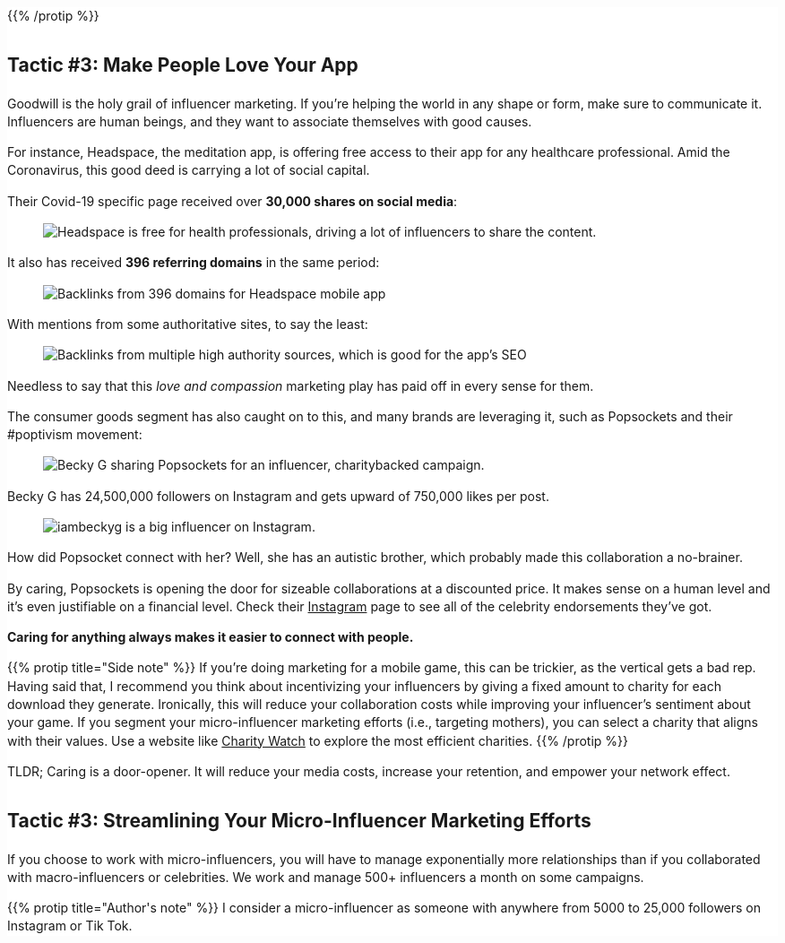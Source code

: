 {{% /protip %}}<h2 id="tactic-3-make-people-love-your-app"><strong>Tactic #3: Make People Love Your App</strong></h2><p>Goodwill is the holy grail of influencer marketing. If you’re helping the world in any shape or form, make sure to communicate it. Influencers are human beings, and they want to associate themselves with good causes.</p><p>For instance, Headspace, the meditation app, is offering free access to their app for any healthcare professional. Amid the Coronavirus, this good deed is carrying a lot of social capital.</p><p>Their Covid-19 specific page received over <strong>30,000 shares on social media</strong>:</p><figure class="kg-card kg-image-card"><img src="https://www.inbeat.co/img/apps_5.png" class="kg-image" alt="Headspace is free for health professionals, driving a lot of influencers to share the content." title="image_tooltip"></figure><p>It also has received <strong>396 referring domains</strong> in the same period:</p><figure class="kg-card kg-image-card"><img src="https://www.inbeat.co/img/apps_4.png" class="kg-image" alt="Backlinks from 396 domains for Headspace mobile app"></figure><p>With mentions from some authoritative sites, to say the least:</p><figure class="kg-card kg-image-card"><img src="https://www.inbeat.co/img/app_8.png" class="kg-image" alt="Backlinks from multiple high authority sources, which is good for the app’s SEO" title="image_tooltip"></figure><p>Needless to say that this <em>love and compassion</em> marketing play has paid off in every sense for them.</p><p>The consumer goods segment has also caught on to this, and many brands are leveraging it, such as Popsockets and their #poptivism movement:</p><figure class="kg-card kg-image-card"><img src="https://www.inbeat.co/img/apps_8.png" class="kg-image" alt="Becky G sharing Popsockets for an influencer, charitybacked campaign." title="image_tooltip"></figure><p>Becky G has 24,500,000 followers on Instagram and gets upward of 750,000 likes per post.</p><figure class="kg-card kg-image-card"><img src="https://www.inbeat.co/img/apps_6.png" class="kg-image" alt="iambeckyg is a big influencer on Instagram." title="image_tooltip"></figure><p>How did Popsocket connect with her? Well, she has an autistic brother, which probably made this collaboration a no-brainer.</p><p>By caring, Popsockets is opening the door for sizeable collaborations at a discounted price. It makes sense on a human level and it’s even justifiable on a financial level. Check their <a href="https://www.instagram.com/popsockets/">Instagram</a> page to see all of the celebrity endorsements they’ve got.</p><p><strong>Caring for anything always makes it easier to connect with people.</strong></p>{{% protip title="Side note" %}}
If you’re doing marketing for a mobile game, this can be trickier, as the vertical gets a bad rep. Having said that, I recommend you think about incentivizing your influencers by giving a fixed amount to charity for each download they generate. Ironically, this will reduce your collaboration costs while improving your influencer’s sentiment about your game. If you segment your micro-influencer marketing efforts (i.e., targeting mothers), you can select a charity that aligns with their values. Use a website like [Charity Watch](https://www.charitywatch.org/) to explore the most efficient charities.
{{% /protip %}}<p>TLDR; Caring is a door-opener. It will reduce your media costs, increase your retention, and empower your network effect.</p><h2 id="tactic-3-streamlining-your-micro-influencer-marketing-efforts"><strong>Tactic #3: Streamlining Your Micro-Influencer Marketing Efforts</strong></h2><p>If you choose to work with micro-influencers, you will have to manage exponentially more relationships than if you collaborated with macro-influencers or celebrities. We work and manage 500+ influencers a month on some campaigns.</p>{{% protip title="Author's note" %}}
I consider a micro-influencer as someone with anywhere from 5000 to 25,000 followers on Instagram or Tik Tok. 